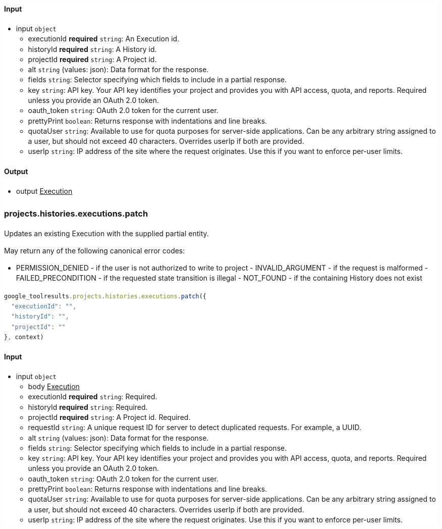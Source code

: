 #### Input
* input `object`
  * executionId **required** `string`: An Execution id.
  * historyId **required** `string`: A History id.
  * projectId **required** `string`: A Project id.
  * alt `string` (values: json): Data format for the response.
  * fields `string`: Selector specifying which fields to include in a partial response.
  * key `string`: API key. Your API key identifies your project and provides you with API access, quota, and reports. Required unless you provide an OAuth 2.0 token.
  * oauth_token `string`: OAuth 2.0 token for the current user.
  * prettyPrint `boolean`: Returns response with indentations and line breaks.
  * quotaUser `string`: Available to use for quota purposes for server-side applications. Can be any arbitrary string assigned to a user, but should not exceed 40 characters. Overrides userIp if both are provided.
  * userIp `string`: IP address of the site where the request originates. Use this if you want to enforce per-user limits.

#### Output
* output [Execution](#execution)

### projects.histories.executions.patch
Updates an existing Execution with the supplied partial entity.

May return any of the following canonical error codes:

- PERMISSION_DENIED - if the user is not authorized to write to project - INVALID_ARGUMENT - if the request is malformed - FAILED_PRECONDITION - if the requested state transition is illegal - NOT_FOUND - if the containing History does not exist


```js
google_toolresults.projects.histories.executions.patch({
  "executionId": "",
  "historyId": "",
  "projectId": ""
}, context)
```

#### Input
* input `object`
  * body [Execution](#execution)
  * executionId **required** `string`: Required.
  * historyId **required** `string`: Required.
  * projectId **required** `string`: A Project id. Required.
  * requestId `string`: A unique request ID for server to detect duplicated requests. For example, a UUID.
  * alt `string` (values: json): Data format for the response.
  * fields `string`: Selector specifying which fields to include in a partial response.
  * key `string`: API key. Your API key identifies your project and provides you with API access, quota, and reports. Required unless you provide an OAuth 2.0 token.
  * oauth_token `string`: OAuth 2.0 token for the current user.
  * prettyPrint `boolean`: Returns response with indentations and line breaks.
  * quotaUser `string`: Available to use for quota purposes for server-side applications. Can be any arbitrary string assigned to a user, but should not exceed 40 characters. Overrides userIp if both are provided.
  * userIp `string`: IP address of the site where the request originates. Use this if you want to enforce per-user limits.
